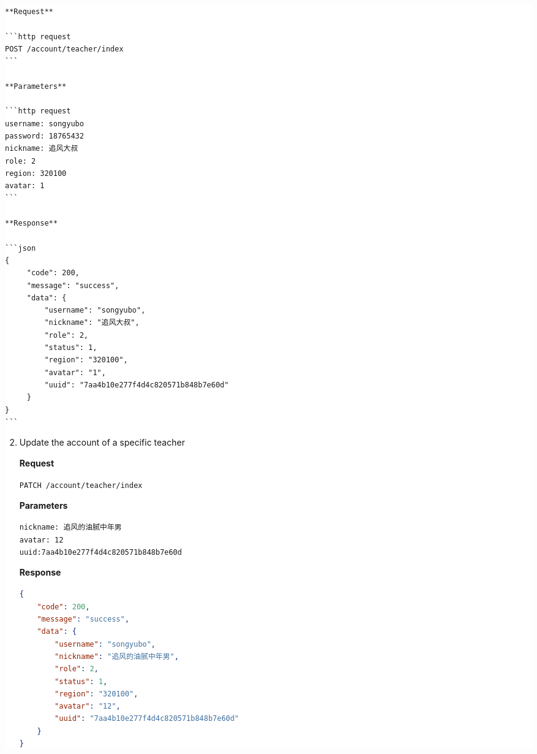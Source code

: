     **Request**
    
    ```http request
    POST /account/teacher/index
    ```
    
    **Parameters**
    
    ```http request
    username: songyubo
    password: 18765432
    nickname: 追风大叔
    role: 2
    region: 320100
    avatar: 1
    ```
    
    **Response**
    
    ```json
    {
         "code": 200,
         "message": "success",
         "data": {
             "username": "songyubo",
             "nickname": "追风大叔",
             "role": 2,
             "status": 1,
             "region": "320100",
             "avatar": "1",
             "uuid": "7aa4b10e277f4d4c820571b848b7e60d"
         }
    }
    ```

2. Update the account of a specific teacher
    
    **Request**
    
    ```http request
    PATCH /account/teacher/index
    ```
    
    **Parameters**
    
    ```http request
    nickname: 追风的油腻中年男
    avatar: 12
    uuid:7aa4b10e277f4d4c820571b848b7e60d
    ```
    
    **Response**
    
    ```json
    {
        "code": 200,
        "message": "success",
        "data": {
            "username": "songyubo",
            "nickname": "追风的油腻中年男",
            "role": 2,
            "status": 1,
            "region": "320100",
            "avatar": "12",
            "uuid": "7aa4b10e277f4d4c820571b848b7e60d"
        }
    }
    ```
